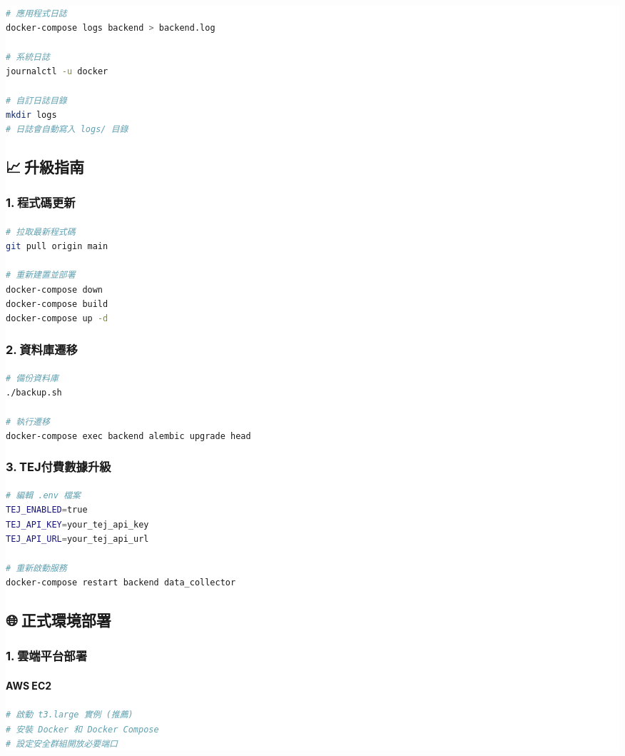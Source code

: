```bash
# 應用程式日誌
docker-compose logs backend > backend.log

# 系統日誌
journalctl -u docker

# 自訂日誌目錄
mkdir logs
# 日誌會自動寫入 logs/ 目錄
```

## 📈 升級指南

### 1. 程式碼更新
```bash
# 拉取最新程式碼
git pull origin main

# 重新建置並部署
docker-compose down
docker-compose build
docker-compose up -d
```

### 2. 資料庫遷移
```bash
# 備份資料庫
./backup.sh

# 執行遷移
docker-compose exec backend alembic upgrade head
```

### 3. TEJ付費數據升級
```bash
# 編輯 .env 檔案
TEJ_ENABLED=true
TEJ_API_KEY=your_tej_api_key
TEJ_API_URL=your_tej_api_url

# 重新啟動服務
docker-compose restart backend data_collector
```

## 🌐 正式環境部署

### 1. 雲端平台部署

#### AWS EC2
```bash
# 啟動 t3.large 實例 (推薦)
# 安裝 Docker 和 Docker Compose
# 設定安全群組開放必要端口
```
